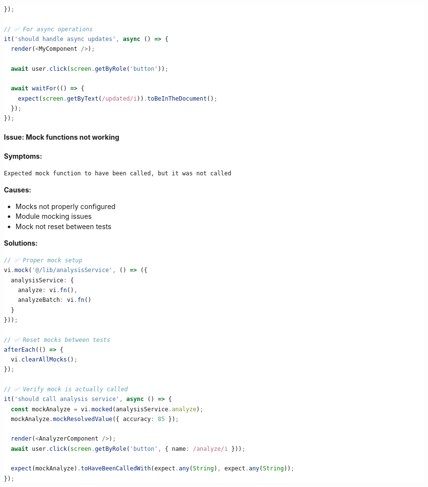 ```typescript
});

// ✅ For async operations
it('should handle async updates', async () => {
  render(<MyComponent />);
  
  await user.click(screen.getByRole('button'));
  
  await waitFor(() => {
    expect(screen.getByText(/updated/i)).toBeInTheDocument();
  });
});
```

#### Issue: Mock functions not working

**Symptoms:**
```
Expected mock function to have been called, but it was not called
```

**Causes:**
- Mocks not properly configured
- Module mocking issues
- Mock not reset between tests

**Solutions:**
```typescript
// ✅ Proper mock setup
vi.mock('@/lib/analysisService', () => ({
  analysisService: {
    analyze: vi.fn(),
    analyzeBatch: vi.fn()
  }
}));

// ✅ Reset mocks between tests
afterEach(() => {
  vi.clearAllMocks();
});

// ✅ Verify mock is actually called
it('should call analysis service', async () => {
  const mockAnalyze = vi.mocked(analysisService.analyze);
  mockAnalyze.mockResolvedValue({ accuracy: 85 });
  
  render(<AnalyzerComponent />);
  await user.click(screen.getByRole('button', { name: /analyze/i }));
  
  expect(mockAnalyze).toHaveBeenCalledWith(expect.any(String), expect.any(String));
});
```
